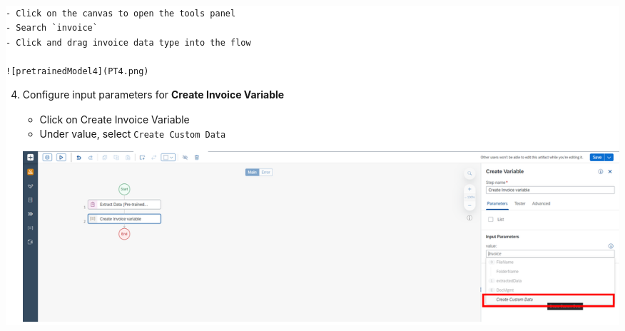     - Click on the canvas to open the tools panel
    - Search `invoice`
    - Click and drag invoice data type into the flow

    ![pretrainedModel4](PT4.png)

4. Configure input parameters for **Create Invoice Variable**

    - Click on Create Invoice Variable
    - Under value, select `Create Custom Data`

    ![pretrainModel5](PT5.png)
    
